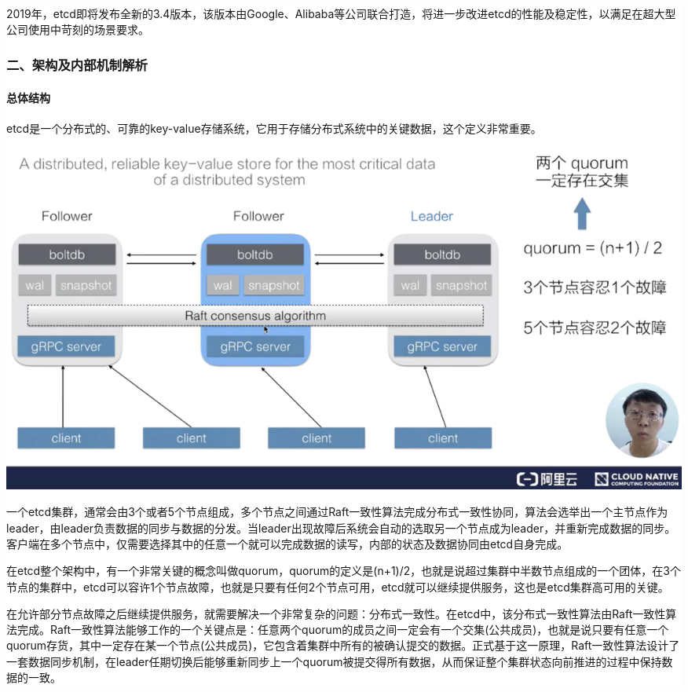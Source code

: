 2019年，etcd即将发布全新的3.4版本，该版本由Google、Alibaba等公司联合打造，将进一步改进etcd的性能及稳定性，以满足在超大型公司使用中苛刻的场景要求。

### 二、架构及内部机制解析

#### 总体结构

etcd是一个分布式的、可靠的key-value存储系统，它用于存储分布式系统中的关键数据，这个定义非常重要。

![](../../assets/images/Kubernetes/attachments/[K8S入门]etcd_image_1.png)

一个etcd集群，通常会由3个或者5个节点组成，多个节点之间通过Raft一致性算法完成分布式一致性协同，算法会选举出一个主节点作为leader，由leader负责数据的同步与数据的分发。当leader出现故障后系统会自动的选取另一个节点成为leader，并重新完成数据的同步。客户端在多个节点中，仅需要选择其中的任意一个就可以完成数据的读写，内部的状态及数据协同由etcd自身完成。

在etcd整个架构中，有一个非常关键的概念叫做quorum，quorum的定义是(n+1)/2，也就是说超过集群中半数节点组成的一个团体，在3个节点的集群中，etcd可以容许1个节点故障，也就是只要有任何2个节点可用，etcd就可以继续提供服务，这也是etcd集群高可用的关键。

在允许部分节点故障之后继续提供服务，就需要解决一个非常复杂的问题：分布式一致性。在etcd中，该分布式一致性算法由Raft一致性算法完成。Raft一致性算法能够工作的一个关键点是：任意两个quorum的成员之间一定会有一个交集(公共成员)，也就是说只要有任意一个quorum存货，其中一定存在某一个节点(公共成员)，它包含着集群中所有的被确认提交的数据。正式基于这一原理，Raft一致性算法设计了一套数据同步机制，在leader任期切换后能够重新同步上一个quorum被提交得所有数据，从而保证整个集群状态向前推进的过程中保持数据的一致。
